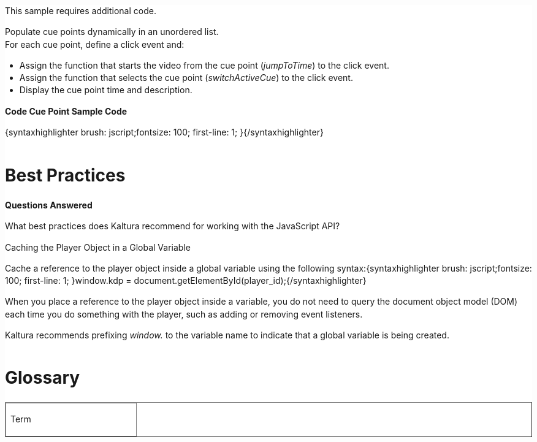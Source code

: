  [36]: #UsingaddJsListener

<p class="Note">
  <span class="mce-note-graphic">This sample requires additional code.</span>
</p>

<p class="Note">
  Populate cue points dynamically in an unordered list. <br /> For each cue point, define a click event and:
</p>

*   Assign the function that starts the video from the cue point (*jumpToTime*) to the click event.
*   Assign the function that selects the cue point (*switchActiveCue*) to the click event.
*   Display the cue point time and description.

<p class="Sub-Heading">
  <strong>Code Cue Point Sample Code</strong>
</p>{syntaxhighlighter brush: jscript;fontsize: 100; first-line: 1; }<script> var jsCallbackReady = function( playerId ) { myPlayer = document.getElementById(playerId); myPlayer.addJsListener("cuePointReached", "cuePointHandler"); }; var currentCue = null; var cuePointHandler = function( qPoint ) { switchActiveCue('cp'+qPoint.cuePoint.id); }; var switchActiveCue = function ( newId ) { if (currentCue != null) currentCue.className = ''; currentCue = document.getElementById(newId); currentCue.className = 'selected'; console.log(newId); } var jumpToTime = function ( timesec ) { if (myPlayer != null) { myPlayer.sendNotification("doPlay"); myPlayer.sendNotification("doSeek", timesec/1000); } } </script>{/syntaxhighlighter}

<h1 class="mce-heading-1">
  <a name="BestPractices"></a>Best Practices
</h1>

<p class="Sub-Heading">
  <strong>Questions Answered</strong>
</p>

What best practices does Kaltura recommend for working with the JavaScript API?

<span class="mce-heading-2">Caching the Player Object in a Global Variable</span>

Cache a reference to the player object inside a global variable using the following syntax:{syntaxhighlighter brush: jscript;fontsize: 100; first-line: 1; }window.kdp = document.getElementById(player_id);{/syntaxhighlighter}

When you place a reference to the player object inside a variable, you do not need to query the document object model (DOM) each time you do something with the player, such as adding or removing event listeners.

Kaltura recommends prefixing *window.* to the variable name to indicate that a global variable is being created.

<h1 class="mce-heading-1">
  Glossary
</h1>

<table border="1" cellspacing="0" cellpadding="0">
  <thead>
    <tr>
      <td valign="top" width="198">
        <p class="TableHeading">
          Term
        </p>
      </td>
      

 [1]: http://html5video.org/wiki/Getting_Started_with_Kaltura_HTML5
 [2]: http://www.kaltura.org/project/Video_Player_Playlist_Widget
 [3]: http://knowledge.kaltura.com/embedding-kaltura-media-players-your-site
 [4]: #sendNotification
 [5]: #evaluate
 [6]: #setKDPAttribute
 [7]: http://www.kaltura.org/demos/kdp3/docs.html#jscallbackready
 [8]: #ManagingMultiplePlayersontheSamePage
 [9]: #HandlingPlayerJavaScriptEvents
 [10]: #UnderstandingtheJavaScriptAPIWorkflow
 [11]: #EnablingtheJavascriptAPI
 [12]: #NotificationPlayerAPIIsReady
 [13]: #UsingtheJavaScriptAPsBaseMethods
 [14]: #UnderstandingEventsNotificationsCommands
 [15]: #addJsListenerremoveJsListener
 [16]: #UnderstandingJSAPIDiffs4FlashHTML5
 [17]: #CreatingCallstoActionCustomButtons
 [18]: #HandlingCodeandAdCuePointsUsingJS
 [19]: #BestPractices
 [20]: http://www.kaltura.org/demos/kdp3/docs.html#jsapi
 [21]: http://www.kaltura.org/demos/kdp3/docs.html#sendnotification
 [22]: http://www.kaltura.org/kalorg/kdp/trunk/kdp3Lib/docs/notifications%20-%20KDP%20events.txt
 [23]: http://www.kaltura.org/demos/kdp3/docs.html#addlistener
 [24]: http://www.kaltura.org/demos/kdp3/docs.html#removelistener
 [25]: #addJsListenerSampleCode
 [26]: http://www.kaltura.org/demos/kdp3/docs.html#evaluate
 [27]: http://html5video.org/wiki/Kaltura_KDP_API_Compatibility
 [28]: #DesigningaCallToActionButton
 [29]: #Definingcalltoactionbutton
 [30]: http://www.kaltura.com/index.php/kmc/kmc4#studio%7CplayersList
 [31]: http://www.kaltura.org/integrate-kdp-web-pages-javascript
 [32]: http://www.kaltura.org/kaltura-api-and-testme-console-introduction
 [33]: #HandlingCodeCuePoints
 [34]: http://demo.kaltura.com/showcase/
 [35]: #CodeCuePointSampleCode